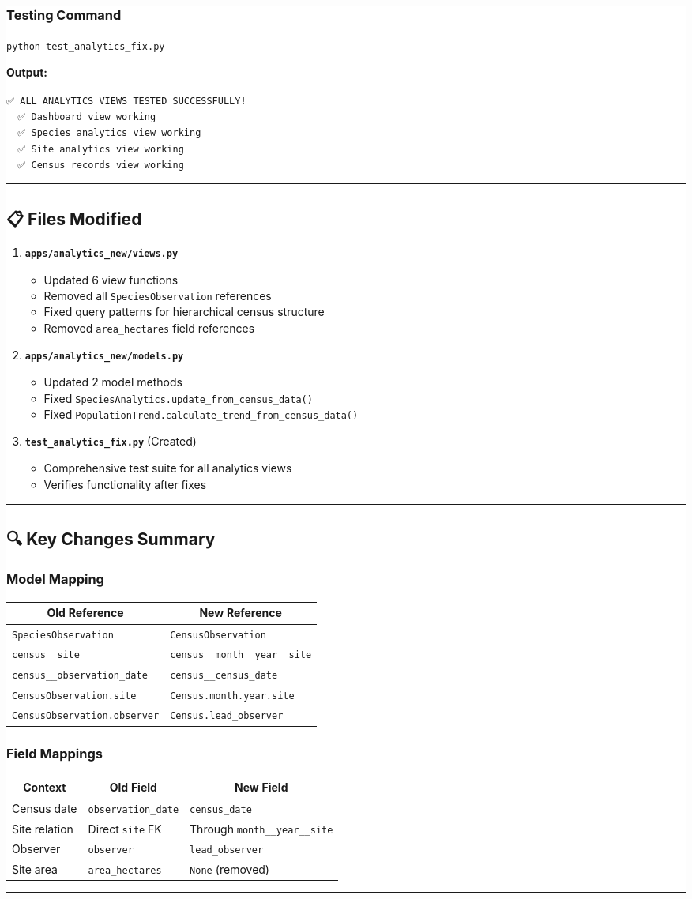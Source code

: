 ### **Testing Command**
```bash
python test_analytics_fix.py
```

**Output:**
```
✅ ALL ANALYTICS VIEWS TESTED SUCCESSFULLY!
  ✅ Dashboard view working
  ✅ Species analytics view working
  ✅ Site analytics view working
  ✅ Census records view working
```

---

## 📋 **Files Modified**

1. **`apps/analytics_new/views.py`**
   - Updated 6 view functions
   - Removed all `SpeciesObservation` references
   - Fixed query patterns for hierarchical census structure
   - Removed `area_hectares` field references

2. **`apps/analytics_new/models.py`**
   - Updated 2 model methods
   - Fixed `SpeciesAnalytics.update_from_census_data()`
   - Fixed `PopulationTrend.calculate_trend_from_census_data()`

3. **`test_analytics_fix.py`** (Created)
   - Comprehensive test suite for all analytics views
   - Verifies functionality after fixes

---

## 🔍 **Key Changes Summary**

### **Model Mapping**
| Old Reference | New Reference |
|---------------|---------------|
| `SpeciesObservation` | `CensusObservation` |
| `census__site` | `census__month__year__site` |
| `census__observation_date` | `census__census_date` |
| `CensusObservation.site` | `Census.month.year.site` |
| `CensusObservation.observer` | `Census.lead_observer` |

### **Field Mappings**
| Context | Old Field | New Field |
|---------|-----------|-----------|
| Census date | `observation_date` | `census_date` |
| Site relation | Direct `site` FK | Through `month__year__site` |
| Observer | `observer` | `lead_observer` |
| Site area | `area_hectares` | `None` (removed) |

---
